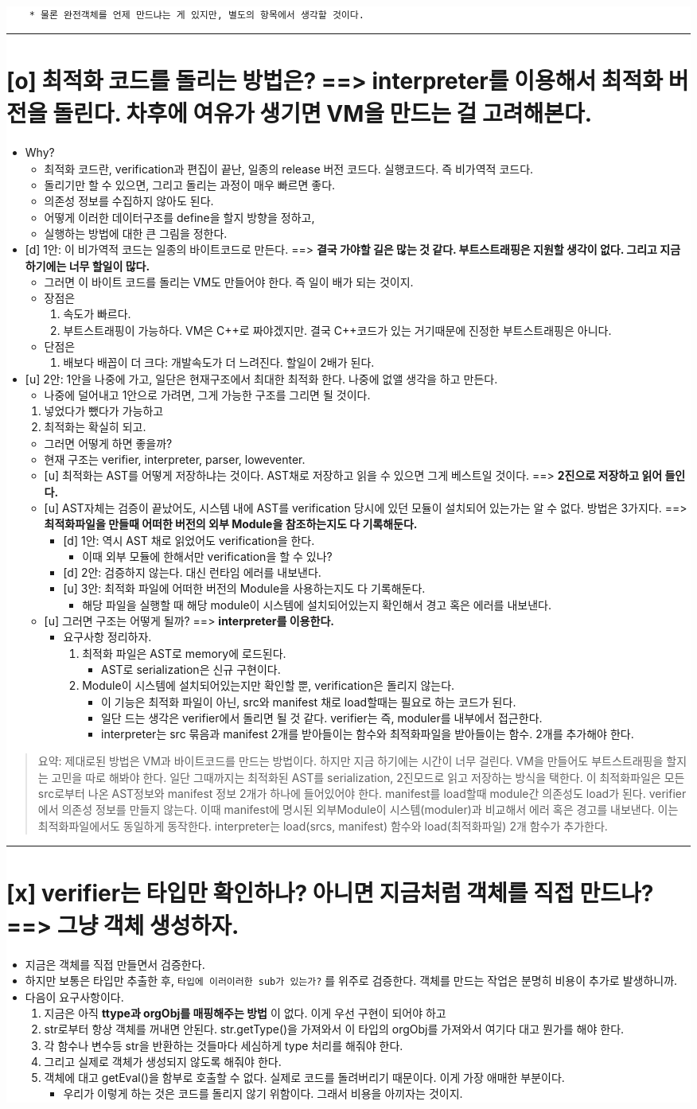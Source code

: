         * 물론 완전객체를 언제 만드냐는 게 있지만, 별도의 항목에서 생각할 것이다.
* * *
# [o] 최적화 코드를 돌리는 방법은? ==> **interpreter를 이용해서 최적화 버전을 돌린다. 차후에 여유가 생기면 VM을 만드는 걸 고려해본다.**
* Why?
    * 최적화 코드란, verification과 편집이 끝난, 일종의 release 버전 코드다. 실행코드다. 즉 비가역적 코드다.
    * 돌리기만 할 수 있으면, 그리고 돌리는 과정이 매우 빠르면 좋다.
    * 의존성 정보를 수집하지 않아도 된다.
    * 어떻게 이러한 데이터구조를 define을 할지 방향을 정하고,
    * 실행하는 방법에 대한 큰 그림을 정한다.
* [d] 1안: 이 비가역적 코드는 일종의 바이트코드로 만든다. ==> **결국 가야할 길은 많는 것 같다. 부트스트래핑은 지원할 생각이 없다. 그리고 지금 하기에는 너무 할일이 많다.**
    * 그러면 이 바이트 코드를 돌리는 VM도 만들어야 한다. 즉 일이 배가 되는 것이지.
    * 장점은
        1. 속도가 빠르다.
        2. 부트스트래핑이 가능하다. VM은 C++로 짜야겠지만. 결국 C++코드가 있는 거기때문에 진정한 부트스트래핑은 아니다.
    * 단점은
        1. 배보다 배꼽이 더 크다: 개발속도가 더 느려진다. 할일이 2배가 된다.
* [u] 2안: 1안을 나중에 가고, 일단은 현재구조에서 최대한 최적화 한다. 나중에 없앨 생각을 하고 만든다.
    * 나중에 덜어내고 1안으로 가려면, 그게 가능한 구조를 그리면 될 것이다.
    1. 넣었다가 뺐다가 가능하고
    2. 최적화는 확실히 되고.
    * 그러면 어떻게 하면 좋을까?
    * 현재 구조는 verifier, interpreter, parser, loweventer.
    * [u] 최적화는 AST를 어떻게 저장하냐는 것이다. AST채로 저장하고 읽을 수 있으면 그게 베스트일 것이다. ==> **2진으로 저장하고 읽어 들인다.**
    * [u] AST자체는 검증이 끝났어도, 시스템 내에 AST를 verification 당시에 있던 모듈이 설치되어 있는가는 알 수 없다. 방법은 3가지다. ==> **최적화파일을 만들때 어떠한 버전의 외부 Module을 참조하는지도 다 기록해둔다.**
        * [d] 1안: 역시 AST 채로 읽었어도 verification을 한다.
            * 이때 외부 모듈에 한해서만 verification을 할 수 있나?
        * [d] 2안: 검증하지 않는다. 대신 런타임 에러를 내보낸다.
        * [u] 3안: 최적화 파일에 어떠한 버전의 Module을 사용하는지도 다 기록해둔다.
            * 해당 파일을 실행할 때 해당 module이 시스템에 설치되어있는지 확인해서 경고 혹은 에러를 내보낸다.
    * [u] 그러면 구조는 어떻게 될까? ==> **interpreter를 이용한다.**
        * 요구사항 정리하자.
            1. 최적화 파일은 AST로 memory에 로드된다.
                * AST로 serialization은 신규 구현이다.
            2. Module이 시스템에 설치되어있는지만 확인할 뿐, verification은 돌리지 않는다.
                * 이 기능은 최적화 파일이 아닌, src와 manifest 채로 load할때는 필요로 하는 코드가 된다.
                * 일단 드는 생각은 verifier에서 돌리면 될 것 같다. verifier는 즉, moduler를 내부에서 접근한다.
                * interpreter는 src 묶음과 manifest 2개를 받아들이는 함수와 최적화파일을 받아들이는 함수. 2개를 추가해야 한다.
> 요약:
>     제대로된 방법은 VM과 바이트코드를 만드는 방법이다. 하지만 지금 하기에는 시간이 너무 걸린다.
>     VM을 만들어도 부트스트래핑을 할지는 고민을 따로 해봐야 한다.
>     일단 그때까지는 최적화된 AST를 serialization, 2진모드로 읽고 저장하는 방식을 택한다.
>     이 최적화파일은 모든 src로부터 나온 AST정보와 manifest 정보 2개가 하나에 들어있어야 한다.
>     manifest를 load할때 module간 의존성도 load가 된다. verifier에서 의존성 정보를 만들지 않는다.
>     이때 manifest에 명시된 외부Module이 시스템(moduler)과 비교해서 에러 혹은 경고를 내보낸다. 이는 최적화파일에서도 동일하게 동작한다.
>     interpreter는 load(srcs, manifest) 함수와 load(최적화파일) 2개 함수가 추가한다.
* * *
# [x] verifier는 타입만 확인하나? 아니면 지금처럼 객체를  직접 만드나? ==> **그냥 객체 생성하자.**
* 지금은 객체를 직접 만들면서 검증한다.
* 하지만 보통은 타입만 추출한 후, `타입에 이러이러한 sub가 있는가?` 를 위주로 검증한다. 객체를 만드는 작업은 분명히 비용이 추가로 발생하니까.
* 다음이 요구사항이다.
    1. 지금은 아직 **ttype과 orgObj를 매핑해주는 방법** 이 없다. 이게 우선 구현이 되어야 하고
    2. str로부터 항상 객체를 꺼내면 안된다. str.getType()을 가져와서 이 타입의 orgObj를 가져와서 여기다 대고 뭔가를 해야 한다.
    3. 각 함수나 변수등 str을 반환하는 것들마다 세심하게 type 처리를 해줘야 한다.
    4. 그리고 실제로 객체가 생성되지 않도록 해줘야 한다.
    5. 객체에 대고 getEval()을 함부로 호출할 수 없다. 실제로 코드를 돌려버리기 때문이다. 이게 가장 애매한 부분이다.
        * 우리가 이렇게 하는 것은 코드를 돌리지 않기 위함이다. 그래서 비용을 아끼자는 것이지.